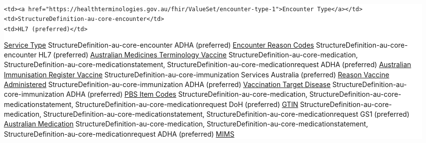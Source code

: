     <td><a href="https://healthterminologies.gov.au/fhir/ValueSet/encounter-type-1">Encounter Type</a></td>
    <td>StructureDefinition-au-core-encounter</td>
    <td>HL7 (preferred)</td>
  </tr>
  <tr>
    <td><a href="https://healthterminologies.gov.au/fhir/ValueSet/service-type-1">Service Type</a></td>
    <td>StructureDefinition-au-core-encounter</td>
    <td>ADHA (preferred)</td>
  </tr>
  <tr>
    <td><a href="https://hl7.org/fhir/R4/valueset-encounter-reason.html">Encounter Reason Codes</a></td>
    <td>StructureDefinition-au-core-encounter</td>
    <td>HL7 (preferred)</td>
  </tr> 
  <tr>
    <td><a href="https://healthterminologies.gov.au/fhir/ValueSet/amt-vaccine-1">Australian Medicines Terminology Vaccine</a></td>
    <td>StructureDefinition-au-core-medication, StructureDefinition-au-core-medicationstatement, StructureDefinition-au-core-medicationrequest</td>
    <td>ADHA (preferred)</td>
  </tr>  
  <tr>
    <td><a href="https://healthterminologies.gov.au/fhir/ValueSet/australian-immunisation-register-vaccine-1">Australian Immunisation Register Vaccine</a></td>
    <td>StructureDefinition-au-core-immunization</td>
    <td>Services Australia (preferred)</td>
  </tr> 
  <tr>
    <td><a href="https://healthterminologies.gov.au/fhir/ValueSet/reason-vaccine-administered-1">Reason Vaccine Administered</a></td>
    <td>StructureDefinition-au-core-immunization</td>
    <td>ADHA (preferred)</td>
  </tr>    
  <tr>
    <td><a href="https://healthterminologies.gov.au/fhir/ValueSet/vaccination-target-disease-1">Vaccination Target Disease</a></td>
    <td>StructureDefinition-au-core-immunization</td>
    <td>ADHA (preferred)</td>
  </tr>   
  <tr>
    <td><a href="https://build.fhir.org/ig/hl7au/au-fhir-base//ValueSet-pbs-item.html">PBS Item Codes</a></td>
    <td>StructureDefinition-au-core-medication, StructureDefinition-au-core-medicationstatement, StructureDefinition-au-core-medicationrequest</td>
    <td>DoH (preferred)</td>
  </tr>   
  <tr>
    <td><a href="https://terminology.hl7.org/5.3.0/ValueSet-v3-GTIN.html">GTIN</a></td>
    <td>StructureDefinition-au-core-medication, StructureDefinition-au-core-medicationstatement, StructureDefinition-au-core-medicationrequest</td>
    <td>GS1 (preferred)</td>
  </tr> 
  <tr>
    <td><a href="https://healthterminologies.gov.au/fhir/ValueSet/australian-medication-1">Australian Medication</a></td>
    <td>StructureDefinition-au-core-medication, StructureDefinition-au-core-medicationstatement, StructureDefinition-au-core-medicationrequest</td>
    <td>ADHA (preferred)</td>
  </tr>
  <tr>
    <td><a href="https://build.fhir.org/ig/hl7au/au-fhir-base//ValueSet-mims.html">MIMS</a></td>